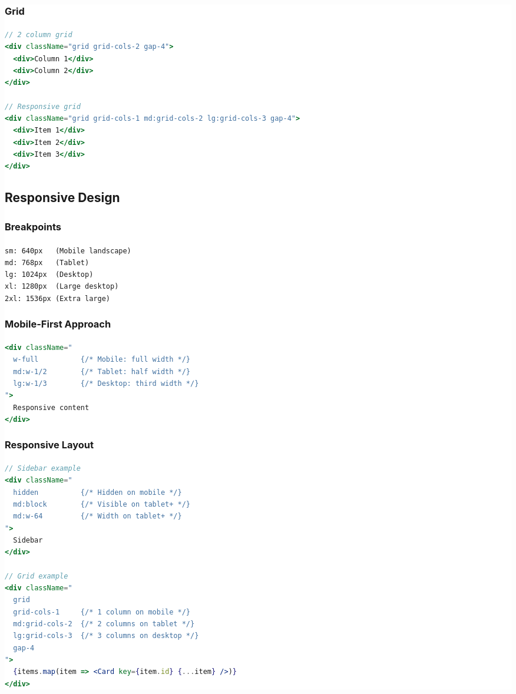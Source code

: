 ### Grid

```jsx
// 2 column grid
<div className="grid grid-cols-2 gap-4">
  <div>Column 1</div>
  <div>Column 2</div>
</div>

// Responsive grid
<div className="grid grid-cols-1 md:grid-cols-2 lg:grid-cols-3 gap-4">
  <div>Item 1</div>
  <div>Item 2</div>
  <div>Item 3</div>
</div>
```

## Responsive Design

### Breakpoints

```
sm: 640px   (Mobile landscape)
md: 768px   (Tablet)
lg: 1024px  (Desktop)
xl: 1280px  (Large desktop)
2xl: 1536px (Extra large)
```

### Mobile-First Approach

```jsx
<div className="
  w-full          {/* Mobile: full width */}
  md:w-1/2        {/* Tablet: half width */}
  lg:w-1/3        {/* Desktop: third width */}
">
  Responsive content
</div>
```

### Responsive Layout

```jsx
// Sidebar example
<div className="
  hidden          {/* Hidden on mobile */}
  md:block        {/* Visible on tablet+ */}
  md:w-64         {/* Width on tablet+ */}
">
  Sidebar
</div>

// Grid example
<div className="
  grid
  grid-cols-1     {/* 1 column on mobile */}
  md:grid-cols-2  {/* 2 columns on tablet */}
  lg:grid-cols-3  {/* 3 columns on desktop */}
  gap-4
">
  {items.map(item => <Card key={item.id} {...item} />)}
</div>
```
